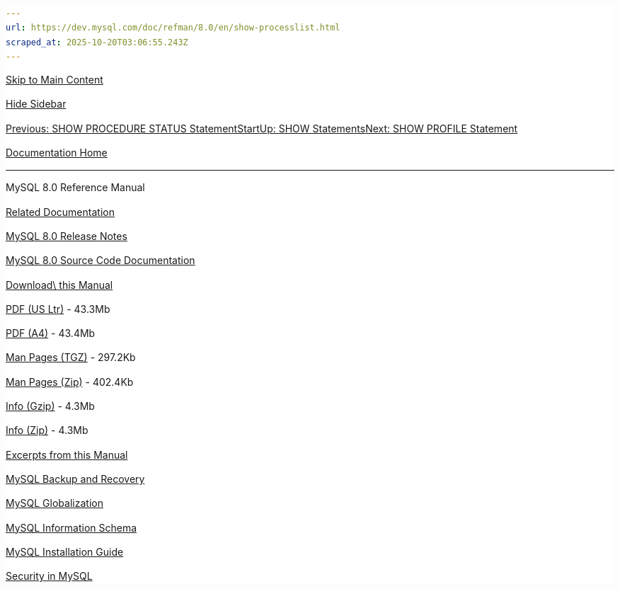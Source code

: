 ```yaml
---
url: https://dev.mysql.com/doc/refman/8.0/en/show-processlist.html
scraped_at: 2025-10-20T03:06:55.243Z
---
```


[Skip to Main Content](https://dev.mysql.com/doc/refman/8.0/en/show-processlist.html#main)

[Hide Sidebar](https://dev.mysql.com/doc/refman/8.0/en/show-processlist.html "Hide Sidebar")

[Previous: SHOW PROCEDURE STATUS Statement](https://dev.mysql.com/doc/refman/8.0/en/show-procedure-status.html "Previous: SHOW PROCEDURE STATUS Statement")[Start](https://dev.mysql.com/doc/refman/8.0/en/index.html "Start")[Up: SHOW Statements](https://dev.mysql.com/doc/refman/8.0/en/show.html "Up: SHOW Statements")[Next: SHOW PROFILE Statement](https://dev.mysql.com/doc/refman/8.0/en/show-profile.html "Next: SHOW PROFILE Statement")

[Documentation Home](https://dev.mysql.com/doc/)

* * *

MySQL 8.0 Reference Manual

[Related Documentation](https://dev.mysql.com/doc/refman/8.0/en/show-processlist.html)

[MySQL 8.0 Release Notes](https://dev.mysql.com/doc/relnotes/mysql/8.0/en/)

[MySQL 8.0 Source Code Documentation](https://dev.mysql.com/doc/dev/mysql-server/latest/)

[Download\\
this Manual](https://dev.mysql.com/doc/refman/8.0/en/show-processlist.html)

[PDF (US Ltr)](https://downloads.mysql.com/docs/refman-8.0-en.pdf)
\- 43.3Mb

[PDF (A4)](https://downloads.mysql.com/docs/refman-8.0-en.a4.pdf)
\- 43.4Mb

[Man Pages (TGZ)](https://downloads.mysql.com/docs/refman-8.0-en.man-gpl.tar.gz)
\- 297.2Kb

[Man Pages (Zip)](https://downloads.mysql.com/docs/refman-8.0-en.man-gpl.zip)
\- 402.4Kb

[Info (Gzip)](https://downloads.mysql.com/docs/mysql-8.0.info.gz)
\- 4.3Mb

[Info (Zip)](https://downloads.mysql.com/docs/mysql-8.0.info.zip)
\- 4.3Mb

[Excerpts from this Manual](https://dev.mysql.com/doc/refman/8.0/en/show-processlist.html)

[MySQL Backup and Recovery](https://dev.mysql.com/doc/mysql-backup-excerpt/8.0/en/)

[MySQL Globalization](https://dev.mysql.com/doc/mysql-g11n-excerpt/8.0/en/)

[MySQL Information Schema](https://dev.mysql.com/doc/mysql-infoschema-excerpt/8.0/en/)

[MySQL Installation Guide](https://dev.mysql.com/doc/mysql-installation-excerpt/8.0/en/)

[Security in MySQL](https://dev.mysql.com/doc/mysql-security-excerpt/8.0/en/)

